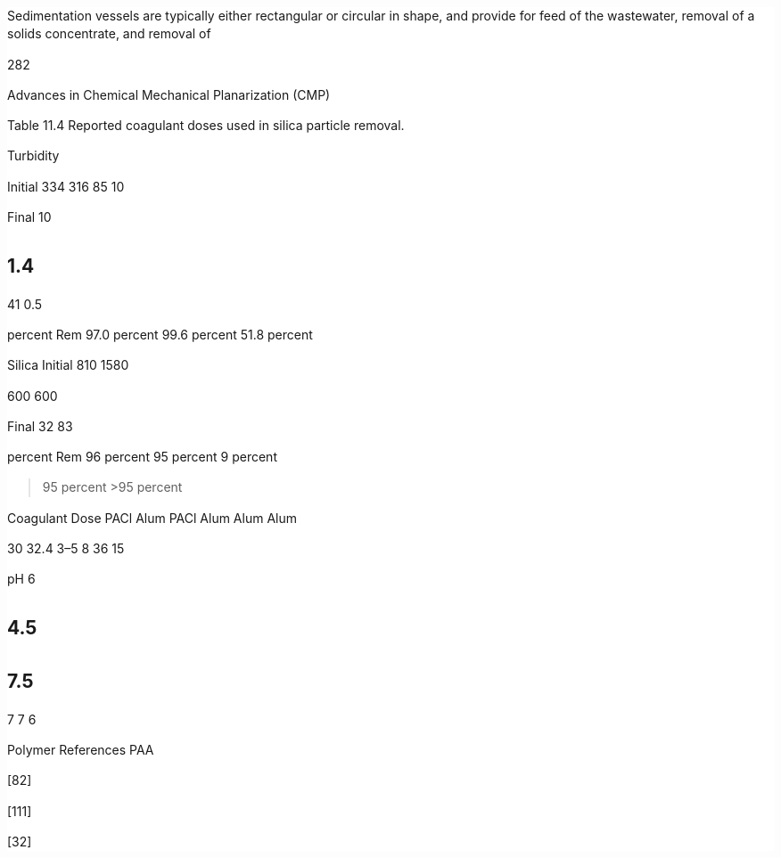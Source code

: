 
Sedimentation vessels are typically either rectangular or circular in shape, and provide for feed of the wastewater, removal of a solids concentrate, and removal of 


282 


Advances in Chemical Mechanical Planarization (CMP) 


Table 11.4 Reported coagulant doses used in silica particle removal. 


Turbidity 


Initial 334 316 85 10 


Final 10 
## 1.4
41 0.5 


percent Rem 97.0 percent 99.6 percent 51.8 percent 


Silica Initial 810 1580 


600 600 


Final 32 83 


percent Rem 96 percent 95 percent 9 percent 


>95 percent >95 percent 


Coagulant Dose PACl Alum PACl Alum Alum Alum 


30 32.4 3–5 8 36 15 


pH 6 
## 4.5

## 7.5
7 7 6 


Polymer References PAA 


[82]

[111]

[32]
